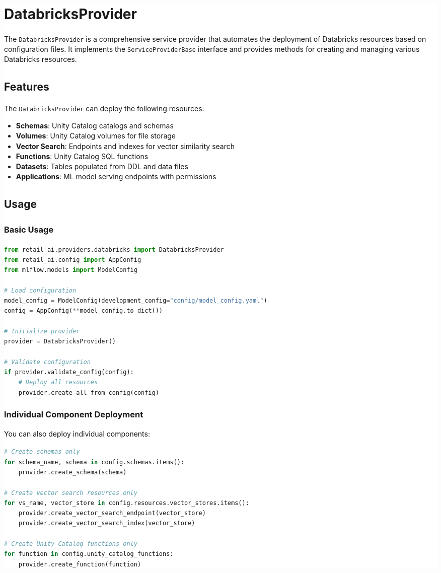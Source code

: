 # DatabricksProvider

The `DatabricksProvider` is a comprehensive service provider that automates the deployment of Databricks resources based on configuration files. It implements the `ServiceProviderBase` interface and provides methods for creating and managing various Databricks resources.

## Features

The `DatabricksProvider` can deploy the following resources:

- **Schemas**: Unity Catalog catalogs and schemas
- **Volumes**: Unity Catalog volumes for file storage
- **Vector Search**: Endpoints and indexes for vector similarity search
- **Functions**: Unity Catalog SQL functions
- **Datasets**: Tables populated from DDL and data files
- **Applications**: ML model serving endpoints with permissions

## Usage

### Basic Usage

```python
from retail_ai.providers.databricks import DatabricksProvider
from retail_ai.config import AppConfig
from mlflow.models import ModelConfig

# Load configuration
model_config = ModelConfig(development_config="config/model_config.yaml")
config = AppConfig(**model_config.to_dict())

# Initialize provider
provider = DatabricksProvider()

# Validate configuration
if provider.validate_config(config):
    # Deploy all resources
    provider.create_all_from_config(config)
```

### Individual Component Deployment

You can also deploy individual components:

```python
# Create schemas only
for schema_name, schema in config.schemas.items():
    provider.create_schema(schema)

# Create vector search resources only
for vs_name, vector_store in config.resources.vector_stores.items():
    provider.create_vector_search_endpoint(vector_store)
    provider.create_vector_search_index(vector_store)

# Create Unity Catalog functions only
for function in config.unity_catalog_functions:
    provider.create_function(function)
```
